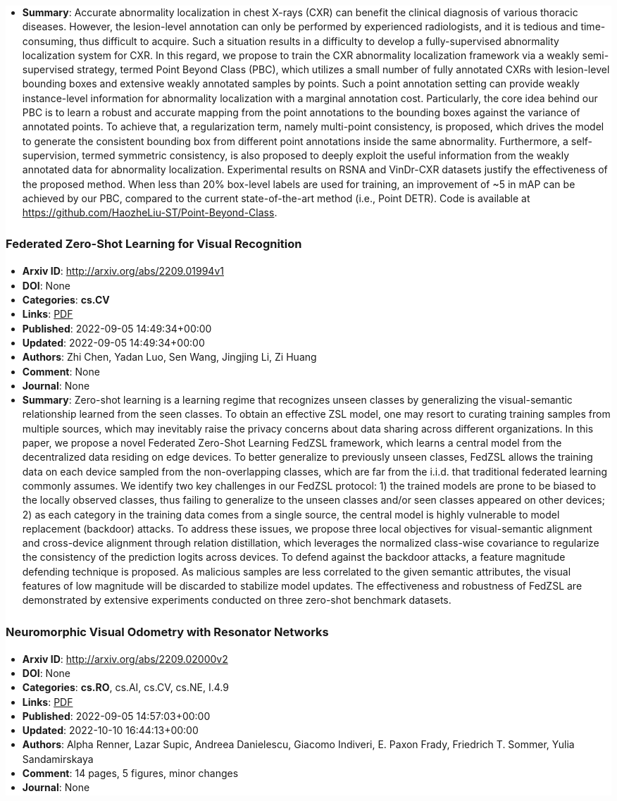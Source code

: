 - **Summary**: Accurate abnormality localization in chest X-rays (CXR) can benefit the clinical diagnosis of various thoracic diseases. However, the lesion-level annotation can only be performed by experienced radiologists, and it is tedious and time-consuming, thus difficult to acquire. Such a situation results in a difficulty to develop a fully-supervised abnormality localization system for CXR. In this regard, we propose to train the CXR abnormality localization framework via a weakly semi-supervised strategy, termed Point Beyond Class (PBC), which utilizes a small number of fully annotated CXRs with lesion-level bounding boxes and extensive weakly annotated samples by points. Such a point annotation setting can provide weakly instance-level information for abnormality localization with a marginal annotation cost. Particularly, the core idea behind our PBC is to learn a robust and accurate mapping from the point annotations to the bounding boxes against the variance of annotated points. To achieve that, a regularization term, namely multi-point consistency, is proposed, which drives the model to generate the consistent bounding box from different point annotations inside the same abnormality. Furthermore, a self-supervision, termed symmetric consistency, is also proposed to deeply exploit the useful information from the weakly annotated data for abnormality localization. Experimental results on RSNA and VinDr-CXR datasets justify the effectiveness of the proposed method. When less than 20% box-level labels are used for training, an improvement of ~5 in mAP can be achieved by our PBC, compared to the current state-of-the-art method (i.e., Point DETR). Code is available at https://github.com/HaozheLiu-ST/Point-Beyond-Class.



### Federated Zero-Shot Learning for Visual Recognition
- **Arxiv ID**: http://arxiv.org/abs/2209.01994v1
- **DOI**: None
- **Categories**: **cs.CV**
- **Links**: [PDF](http://arxiv.org/pdf/2209.01994v1)
- **Published**: 2022-09-05 14:49:34+00:00
- **Updated**: 2022-09-05 14:49:34+00:00
- **Authors**: Zhi Chen, Yadan Luo, Sen Wang, Jingjing Li, Zi Huang
- **Comment**: None
- **Journal**: None
- **Summary**: Zero-shot learning is a learning regime that recognizes unseen classes by generalizing the visual-semantic relationship learned from the seen classes. To obtain an effective ZSL model, one may resort to curating training samples from multiple sources, which may inevitably raise the privacy concerns about data sharing across different organizations. In this paper, we propose a novel Federated Zero-Shot Learning FedZSL framework, which learns a central model from the decentralized data residing on edge devices. To better generalize to previously unseen classes, FedZSL allows the training data on each device sampled from the non-overlapping classes, which are far from the i.i.d. that traditional federated learning commonly assumes. We identify two key challenges in our FedZSL protocol: 1) the trained models are prone to be biased to the locally observed classes, thus failing to generalize to the unseen classes and/or seen classes appeared on other devices; 2) as each category in the training data comes from a single source, the central model is highly vulnerable to model replacement (backdoor) attacks. To address these issues, we propose three local objectives for visual-semantic alignment and cross-device alignment through relation distillation, which leverages the normalized class-wise covariance to regularize the consistency of the prediction logits across devices. To defend against the backdoor attacks, a feature magnitude defending technique is proposed. As malicious samples are less correlated to the given semantic attributes, the visual features of low magnitude will be discarded to stabilize model updates. The effectiveness and robustness of FedZSL are demonstrated by extensive experiments conducted on three zero-shot benchmark datasets.



### Neuromorphic Visual Odometry with Resonator Networks
- **Arxiv ID**: http://arxiv.org/abs/2209.02000v2
- **DOI**: None
- **Categories**: **cs.RO**, cs.AI, cs.CV, cs.NE, I.4.9
- **Links**: [PDF](http://arxiv.org/pdf/2209.02000v2)
- **Published**: 2022-09-05 14:57:03+00:00
- **Updated**: 2022-10-10 16:44:13+00:00
- **Authors**: Alpha Renner, Lazar Supic, Andreea Danielescu, Giacomo Indiveri, E. Paxon Frady, Friedrich T. Sommer, Yulia Sandamirskaya
- **Comment**: 14 pages, 5 figures, minor changes
- **Journal**: None